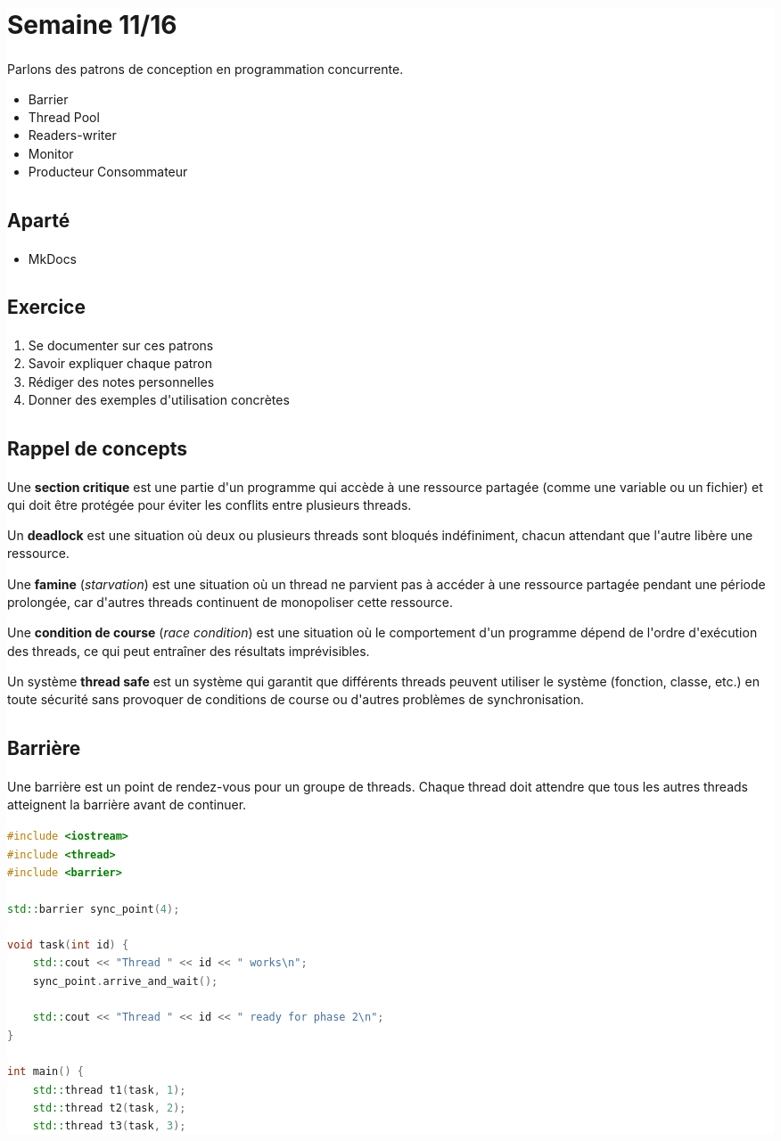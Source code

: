 # Semaine 11/16

Parlons des patrons de conception en programmation concurrente.

- Barrier
- Thread Pool
- Readers-writer
- Monitor
- Producteur Consommateur

## Aparté

- MkDocs

## Exercice

1. Se documenter sur ces patrons
2. Savoir expliquer chaque patron
3. Rédiger des notes personnelles
4. Donner des exemples d'utilisation concrètes

## Rappel de concepts

Une **section critique** est une partie d'un programme qui accède à une ressource partagée (comme une variable ou un fichier) et qui doit être protégée pour éviter les conflits entre plusieurs threads.

Un **deadlock** est une situation où deux ou plusieurs threads sont bloqués indéfiniment, chacun attendant que l'autre libère une ressource.

Une **famine** (*starvation*) est une situation où un thread ne parvient pas à accéder à une ressource partagée pendant une période prolongée, car d'autres threads continuent de monopoliser cette ressource.

Une **condition de course** (*race condition*) est une situation où le comportement d'un programme dépend de l'ordre d'exécution des threads, ce qui peut entraîner des résultats imprévisibles.

Un système **thread safe** est un système qui garantit que différents threads peuvent utiliser le système (fonction, classe, etc.) en toute sécurité sans provoquer de conditions de course ou d'autres problèmes de synchronisation.

## Barrière

Une barrière est un point de rendez-vous pour un groupe de threads. Chaque thread doit attendre que tous les autres threads atteignent la barrière avant de continuer.

```cpp
#include <iostream>
#include <thread>
#include <barrier>

std::barrier sync_point(4);

void task(int id) {
    std::cout << "Thread " << id << " works\n";
    sync_point.arrive_and_wait();

    std::cout << "Thread " << id << " ready for phase 2\n";
}

int main() {
    std::thread t1(task, 1);
    std::thread t2(task, 2);
    std::thread t3(task, 3);
```